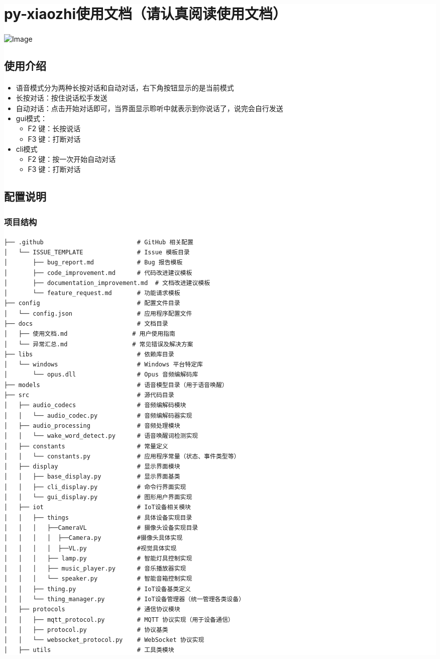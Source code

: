 # py-xiaozhi使用文档（请认真阅读使用文档）

![Image](https://github.com/user-attachments/assets/df8bd5d2-a8e6-4203-8084-46789fc8e9ad)
## 使用介绍
- 语音模式分为两种长按对话和自动对话，右下角按钮显示的是当前模式
- 长按对话：按住说话松手发送
- 自动对话：点击开始对话即可，当界面显示聆听中就表示到你说话了，说完会自行发送
- gui模式：
  - F2 键：长按说话
  - F3 键：打断对话
- cli模式
  - F2 键：按一次开始自动对话
  - F3 键：打断对话
  
## 配置说明

### 项目结构

```
├── .github                          # GitHub 相关配置
│   └── ISSUE_TEMPLATE               # Issue 模板目录
│       ├── bug_report.md            # Bug 报告模板
│       ├── code_improvement.md      # 代码改进建议模板
│       ├── documentation_improvement.md  # 文档改进建议模板
│       └── feature_request.md       # 功能请求模板
├── config                           # 配置文件目录
│   └── config.json                  # 应用程序配置文件
├── docs                             # 文档目录
│   ├── 使用文档.md                  # 用户使用指南
│   └── 异常汇总.md                  # 常见错误及解决方案
├── libs                             # 依赖库目录
│   └── windows                      # Windows 平台特定库
│       └── opus.dll                 # Opus 音频编解码库
├── models                           # 语音模型目录（用于语音唤醒）
├── src                              # 源代码目录
│   ├── audio_codecs                 # 音频编解码模块
│   │   └── audio_codec.py           # 音频编解码器实现
│   ├── audio_processing             # 音频处理模块
│   │   └── wake_word_detect.py      # 语音唤醒词检测实现
│   ├── constants                    # 常量定义
│   │   └── constants.py             # 应用程序常量（状态、事件类型等）
│   ├── display                      # 显示界面模块
│   │   ├── base_display.py          # 显示界面基类
│   │   ├── cli_display.py           # 命令行界面实现
│   │   └── gui_display.py           # 图形用户界面实现
│   ├── iot                          # IoT设备相关模块
│   │   ├── things                   # 具体设备实现目录
│   │   │   ├──CameraVL              # 摄像头设备实现目录
│   │   │   │  ├──Camera.py          #摄像头具体实现
│   │   │   │  ├──VL.py              #视觉具体实现
│   │   │   ├── lamp.py              # 智能灯具控制实现
│   │   │   ├── music_player.py      # 音乐播放器实现
│   │   │   └── speaker.py           # 智能音箱控制实现
│   │   ├── thing.py                 # IoT设备基类定义
│   │   └── thing_manager.py         # IoT设备管理器（统一管理各类设备）
│   ├── protocols                    # 通信协议模块
│   │   ├── mqtt_protocol.py         # MQTT 协议实现（用于设备通信）
│   │   ├── protocol.py              # 协议基类
│   │   └── websocket_protocol.py    # WebSocket 协议实现
│   ├── utils                        # 工具类模块
```